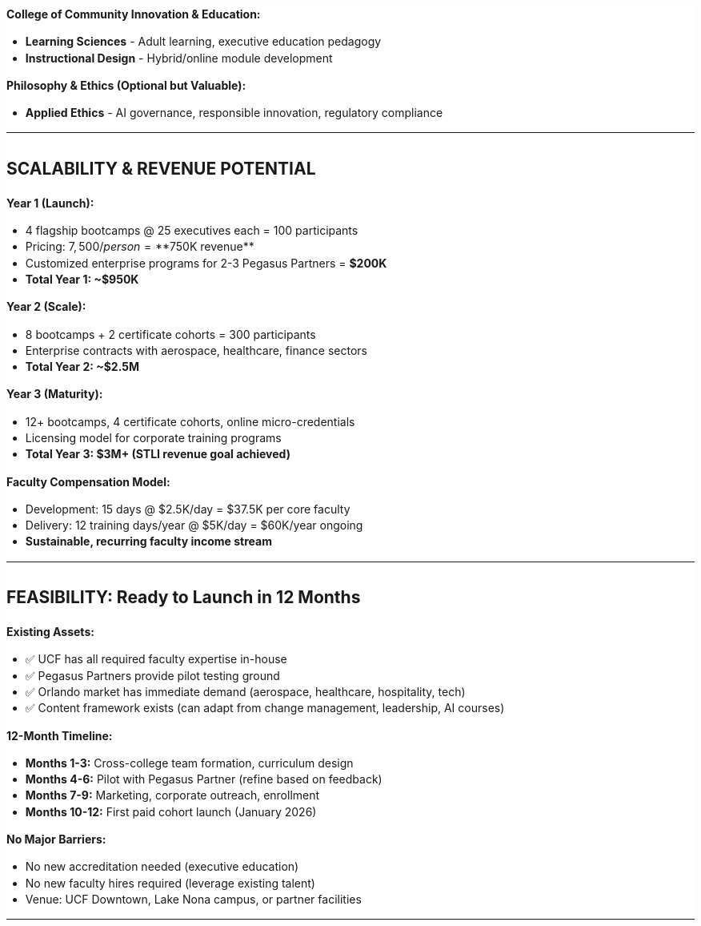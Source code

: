 **College of Community Innovation & Education:**
- **Learning Sciences** - Adult learning, executive education pedagogy
- **Instructional Design** - Hybrid/online module development

**Philosophy & Ethics (Optional but Valuable):**
- **Applied Ethics** - AI governance, responsible innovation, regulatory compliance

---

## SCALABILITY & REVENUE POTENTIAL

**Year 1 (Launch):**
- 4 flagship bootcamps @ 25 executives each = 100 participants
- Pricing: $7,500/person = **$750K revenue**
- Customized enterprise programs for 2-3 Pegasus Partners = **$200K**
- **Total Year 1: ~$950K**

**Year 2 (Scale):**
- 8 bootcamps + 2 certificate cohorts = 300 participants
- Enterprise contracts with aerospace, healthcare, finance sectors
- **Total Year 2: ~$2.5M**

**Year 3 (Maturity):**
- 12+ bootcamps, 4 certificate cohorts, online micro-credentials
- Licensing model for corporate training programs
- **Total Year 3: $3M+ (STLI revenue goal achieved)**

**Faculty Compensation Model:**
- Development: 15 days @ $2.5K/day = $37.5K per core faculty
- Delivery: 12 training days/year @ $5K/day = $60K/year ongoing
- **Sustainable, recurring faculty income stream**

---

## FEASIBILITY: Ready to Launch in 12 Months

**Existing Assets:**
- ✅ UCF has all required faculty expertise in-house
- ✅ Pegasus Partners provide pilot testing ground
- ✅ Orlando market has immediate demand (aerospace, healthcare, hospitality, tech)
- ✅ Content framework exists (can adapt from change management, leadership, AI courses)

**12-Month Timeline:**
- **Months 1-3:** Cross-college team formation, curriculum design
- **Months 4-6:** Pilot with Pegasus Partner (refine based on feedback)
- **Months 7-9:** Marketing, corporate outreach, enrollment
- **Months 10-12:** First paid cohort launch (January 2026)

**No Major Barriers:**
- No new accreditation needed (executive education)
- No new faculty hires required (leverage existing talent)
- Venue: UCF Downtown, Lake Nona campus, or partner facilities

---
